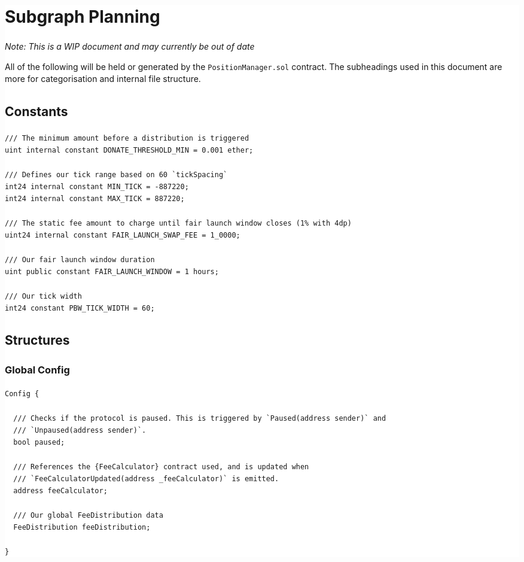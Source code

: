 # Subgraph Planning

_Note: This is a WIP document and may currently be out of date_

All of the following will be held or generated by the `PositionManager.sol` contract. The subheadings
used in this document are more for categorisation and internal file structure.


## Constants

```solidity
/// The minimum amount before a distribution is triggered
uint internal constant DONATE_THRESHOLD_MIN = 0.001 ether;

/// Defines our tick range based on 60 `tickSpacing`
int24 internal constant MIN_TICK = -887220;
int24 internal constant MAX_TICK = 887220;

/// The static fee amount to charge until fair launch window closes (1% with 4dp)
uint24 internal constant FAIR_LAUNCH_SWAP_FEE = 1_0000;

/// Our fair launch window duration
uint public constant FAIR_LAUNCH_WINDOW = 1 hours;

/// Our tick width
int24 constant PBW_TICK_WIDTH = 60;
```


## Structures

### Global Config

```solidity
Config {

  /// Checks if the protocol is paused. This is triggered by `Paused(address sender)` and
  /// `Unpaused(address sender)`.
  bool paused;

  /// References the {FeeCalculator} contract used, and is updated when
  /// `FeeCalculatorUpdated(address _feeCalculator)` is emitted.
  address feeCalculator;

  /// Our global FeeDistribution data
  FeeDistribution feeDistribution;

}
```

